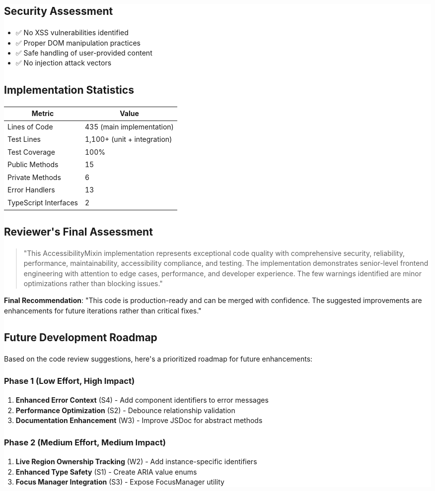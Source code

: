 ## Security Assessment

- ✅ No XSS vulnerabilities identified
- ✅ Proper DOM manipulation practices
- ✅ Safe handling of user-provided content
- ✅ No injection attack vectors

## Implementation Statistics

| Metric                | Value                       |
| --------------------- | --------------------------- |
| Lines of Code         | 435 (main implementation)   |
| Test Lines            | 1,100+ (unit + integration) |
| Test Coverage         | 100%                        |
| Public Methods        | 15                          |
| Private Methods       | 6                           |
| Error Handlers        | 13                          |
| TypeScript Interfaces | 2                           |

## Reviewer's Final Assessment

> "This AccessibilityMixin implementation represents exceptional code quality with comprehensive security, reliability, performance, maintainability, accessibility compliance, and testing. The implementation demonstrates senior-level frontend engineering with attention to edge cases, performance, and developer experience. The few warnings identified are minor optimizations rather than blocking issues."

**Final Recommendation**: "This code is production-ready and can be merged with confidence. The suggested improvements are enhancements for future iterations rather than critical fixes."

## Future Development Roadmap

Based on the code review suggestions, here's a prioritized roadmap for future enhancements:

### Phase 1 (Low Effort, High Impact)

1. **Enhanced Error Context** (S4) - Add component identifiers to error messages
2. **Performance Optimization** (S2) - Debounce relationship validation
3. **Documentation Enhancement** (W3) - Improve JSDoc for abstract methods

### Phase 2 (Medium Effort, Medium Impact)

1. **Live Region Ownership Tracking** (W2) - Add instance-specific identifiers
2. **Enhanced Type Safety** (S1) - Create ARIA value enums
3. **Focus Manager Integration** (S3) - Expose FocusManager utility
